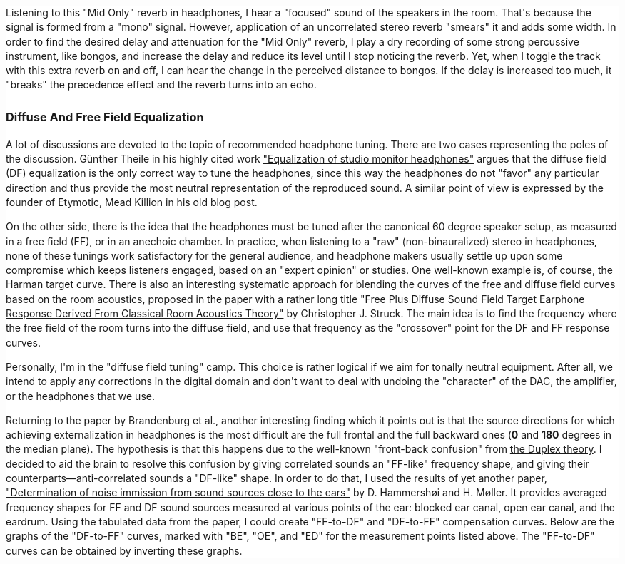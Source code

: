 Listening to this "Mid Only" reverb in headphones, I hear a "focused" sound of
the speakers in the room. That's because the signal is formed from a "mono"
signal. However, application of an uncorrelated stereo reverb "smears" it and
adds some width. In order to find the desired delay and attenuation for the "Mid
Only" reverb, I play a dry recording of some strong percussive instrument, like
bongos, and increase the delay and reduce its level until I stop noticing the
reverb. Yet, when I toggle the track with this extra reverb on and off, I can
hear the change in the perceived distance to bongos. If the delay is increased
too much, it "breaks" the precedence effect and the reverb turns into an echo.

### Diffuse And Free Field Equalization

A lot of discussions are devoted to the topic of recommended headphone tuning.
There are two cases representing the poles of the discussion. Günther Theile in
his highly cited work ["Equalization of studio monitor
headphones"](https://www.aes.org/e-lib/browse.cfm?elib=18350) argues that the
diffuse field (DF) equalization is the only correct way to tune the headphones,
since this way the headphones do not "favor" any particular direction and thus
provide the most neutral representation of the reproduced sound. A similar point
of view is expressed by the founder of Etymotic, Mead Killion in his [old blog
post](https://meadkillion.typepad.com/audio_insights/2007/07/every-dolby-the.html).

On the other side, there is the idea that the headphones must be tuned after the
canonical 60 degree speaker setup, as measured in a free field (FF), or in an
anechoic chamber. In practice, when listening to a "raw" (non-binauralized)
stereo in headphones, none of these tunings work satisfactory for the general
audience, and headphone makers usually settle up upon some compromise which
keeps listeners engaged, based on an "expert opinion" or studies. One well-known
example is, of course, the Harman target curve. There is also an interesting
systematic approach for blending the curves of the free and diffuse field curves
based on the room acoustics, proposed in the paper with a rather long title
["Free Plus Diffuse Sound Field Target Earphone Response Derived From Classical
Room Acoustics Theory"](https://www.aes.org/e-lib/browse.cfm?elib=17041) by
Christopher J. Struck. The main idea is to find the frequency where the free
field of the room turns into the diffuse field, and use that frequency as the
"crossover" point for the DF and FF response curves.

Personally, I'm in the "diffuse field tuning" camp. This choice is rather
logical if we aim for tonally neutral equipment. After all, we intend to apply
any corrections in the digital domain and don't want to deal with undoing the
"character" of the DAC, the amplifier, or the headphones that we use.

Returning to the paper by Brandenburg et al., another interesting finding
which it points out is that the source directions for which achieving
externalization in headphones is the most difficult are the full frontal and the
full backward ones (**0** and **180** degrees in the median plane). The
hypothesis is that this happens due to the well-known "front-back confusion"
from [the Duplex
theory](https://en.wikipedia.org/wiki/Sound_localization#Duplex_theory).  I
decided to aid the brain to resolve this confusion by giving correlated sounds
an "FF-like" frequency shape, and giving their counterparts—anti-correlated
sounds a "DF-like" shape. In order to do that, I used the results of yet another
paper, ["Determination of noise immission from sound sources close to the
ears"](https://vbn.aau.dk/ws/portalfiles/portal/227876689/2008_Hammersh_i_and_M_ller_AAA.pdf)
by D. Hammershøi and H. Møller. It provides averaged frequency shapes for FF and
DF sound sources measured at various points of the ear: blocked ear canal, open
ear canal, and the eardrum. Using the tabulated data from the paper, I could
create "FF-to-DF" and "DF-to-FF" compensation curves. Below are the graphs of
the "DF-to-FF" curves, marked with "BE", "OE", and "ED" for the measurement
points listed above. The "FF-to-DF" curves can be obtained by inverting these
graphs.
